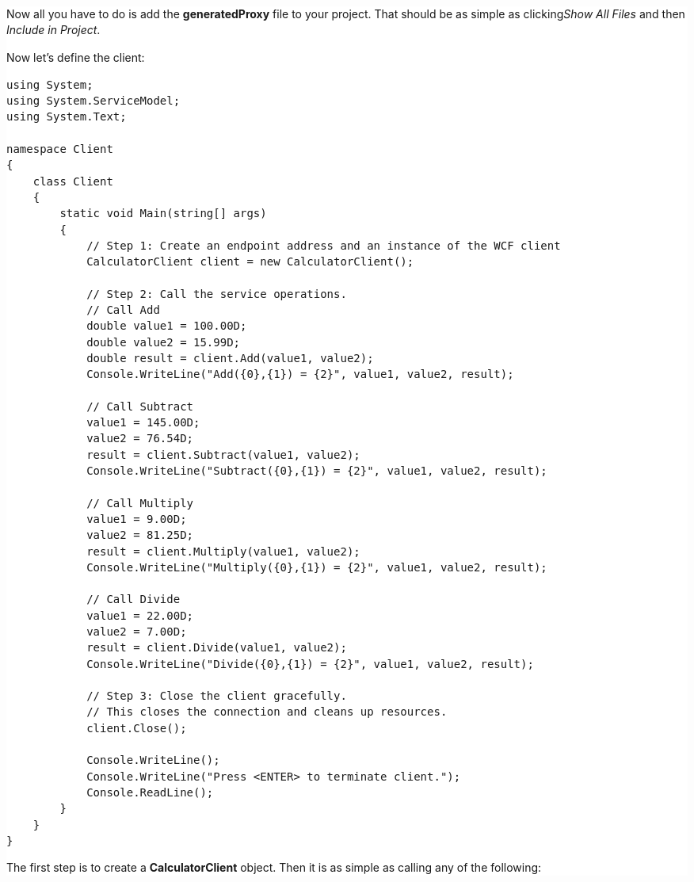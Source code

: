 Now all you have to do is add the **generatedProxy** file to your project. That should be as simple as clicking*Show All Files* and then *Include in Project*.

Now let&#8217;s define the client:

<pre class="brush: csharp; title: ; notranslate" title="">using System;
using System.ServiceModel;
using System.Text;

namespace Client
{
    class Client
    {
        static void Main(string[] args)
        {
            // Step 1: Create an endpoint address and an instance of the WCF client
            CalculatorClient client = new CalculatorClient();

            // Step 2: Call the service operations.
            // Call Add
            double value1 = 100.00D;
            double value2 = 15.99D;
            double result = client.Add(value1, value2);
            Console.WriteLine("Add({0},{1}) = {2}", value1, value2, result);

            // Call Subtract
            value1 = 145.00D;
            value2 = 76.54D;
            result = client.Subtract(value1, value2);
            Console.WriteLine("Subtract({0},{1}) = {2}", value1, value2, result);

            // Call Multiply
            value1 = 9.00D;
            value2 = 81.25D;
            result = client.Multiply(value1, value2);
            Console.WriteLine("Multiply({0},{1}) = {2}", value1, value2, result);

            // Call Divide
            value1 = 22.00D;
            value2 = 7.00D;
            result = client.Divide(value1, value2);
            Console.WriteLine("Divide({0},{1}) = {2}", value1, value2, result);

            // Step 3: Close the client gracefully.
            // This closes the connection and cleans up resources.
            client.Close();

            Console.WriteLine();
            Console.WriteLine("Press &lt;ENTER&gt; to terminate client.");
            Console.ReadLine();
        }
    }
}
</pre>

The first step is to create a **CalculatorClient** object. Then it is as simple as calling any of the following:
